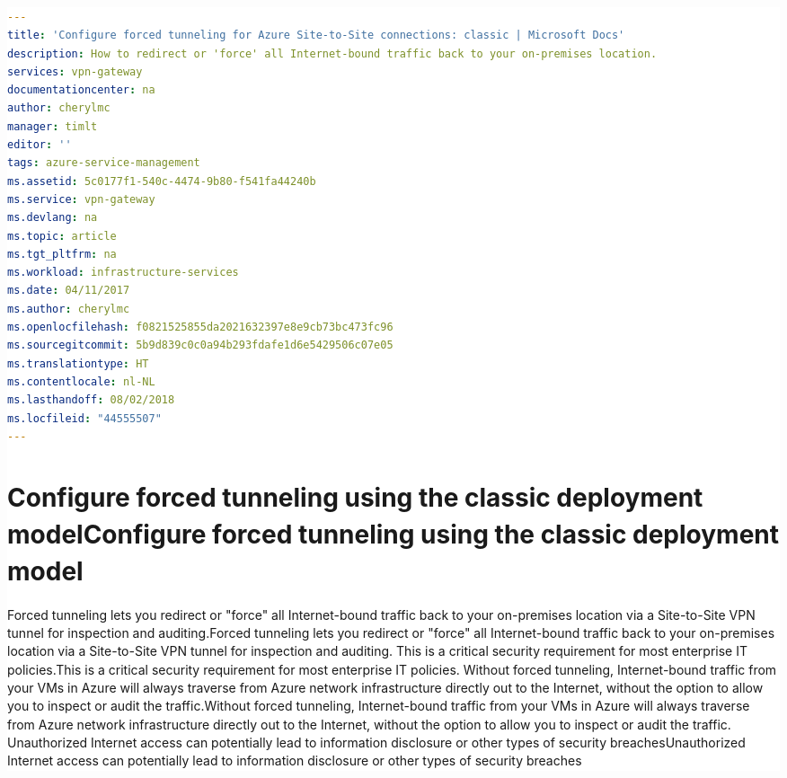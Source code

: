 ```yaml
---
title: 'Configure forced tunneling for Azure Site-to-Site connections: classic | Microsoft Docs'
description: How to redirect or 'force' all Internet-bound traffic back to your on-premises location.
services: vpn-gateway
documentationcenter: na
author: cherylmc
manager: timlt
editor: ''
tags: azure-service-management
ms.assetid: 5c0177f1-540c-4474-9b80-f541fa44240b
ms.service: vpn-gateway
ms.devlang: na
ms.topic: article
ms.tgt_pltfrm: na
ms.workload: infrastructure-services
ms.date: 04/11/2017
ms.author: cherylmc
ms.openlocfilehash: f0821525855da2021632397e8e9cb73bc473fc96
ms.sourcegitcommit: 5b9d839c0c0a94b293fdafe1d6e5429506c07e05
ms.translationtype: HT
ms.contentlocale: nl-NL
ms.lasthandoff: 08/02/2018
ms.locfileid: "44555507"
---
```

# <a name="configure-forced-tunneling-using-the-classic-deployment-model"></a><span data-ttu-id="70ab9-103">Configure forced tunneling using the classic deployment model</span><span class="sxs-lookup"><span data-stu-id="70ab9-103">Configure forced tunneling using the classic deployment model</span></span>

<span data-ttu-id="70ab9-104">Forced tunneling lets you redirect or "force" all Internet-bound traffic back to your on-premises location via a Site-to-Site VPN tunnel for inspection and auditing.</span><span class="sxs-lookup"><span data-stu-id="70ab9-104">Forced tunneling lets you redirect or "force" all Internet-bound traffic back to your on-premises location via a Site-to-Site VPN tunnel for inspection and auditing.</span></span> <span data-ttu-id="70ab9-105">This is a critical security requirement for most enterprise IT policies.</span><span class="sxs-lookup"><span data-stu-id="70ab9-105">This is a critical security requirement for most enterprise IT policies.</span></span> <span data-ttu-id="70ab9-106">Without forced tunneling, Internet-bound traffic from your VMs in Azure will always traverse from Azure network infrastructure directly out to the Internet, without the option to allow you to inspect or audit the traffic.</span><span class="sxs-lookup"><span data-stu-id="70ab9-106">Without forced tunneling, Internet-bound traffic from your VMs in Azure will always traverse from Azure network infrastructure directly out to the Internet, without the option to allow you to inspect or audit the traffic.</span></span> <span data-ttu-id="70ab9-107">Unauthorized Internet access can potentially lead to information disclosure or other types of security breaches</span><span class="sxs-lookup"><span data-stu-id="70ab9-107">Unauthorized Internet access can potentially lead to information disclosure or other types of security breaches</span></span>
